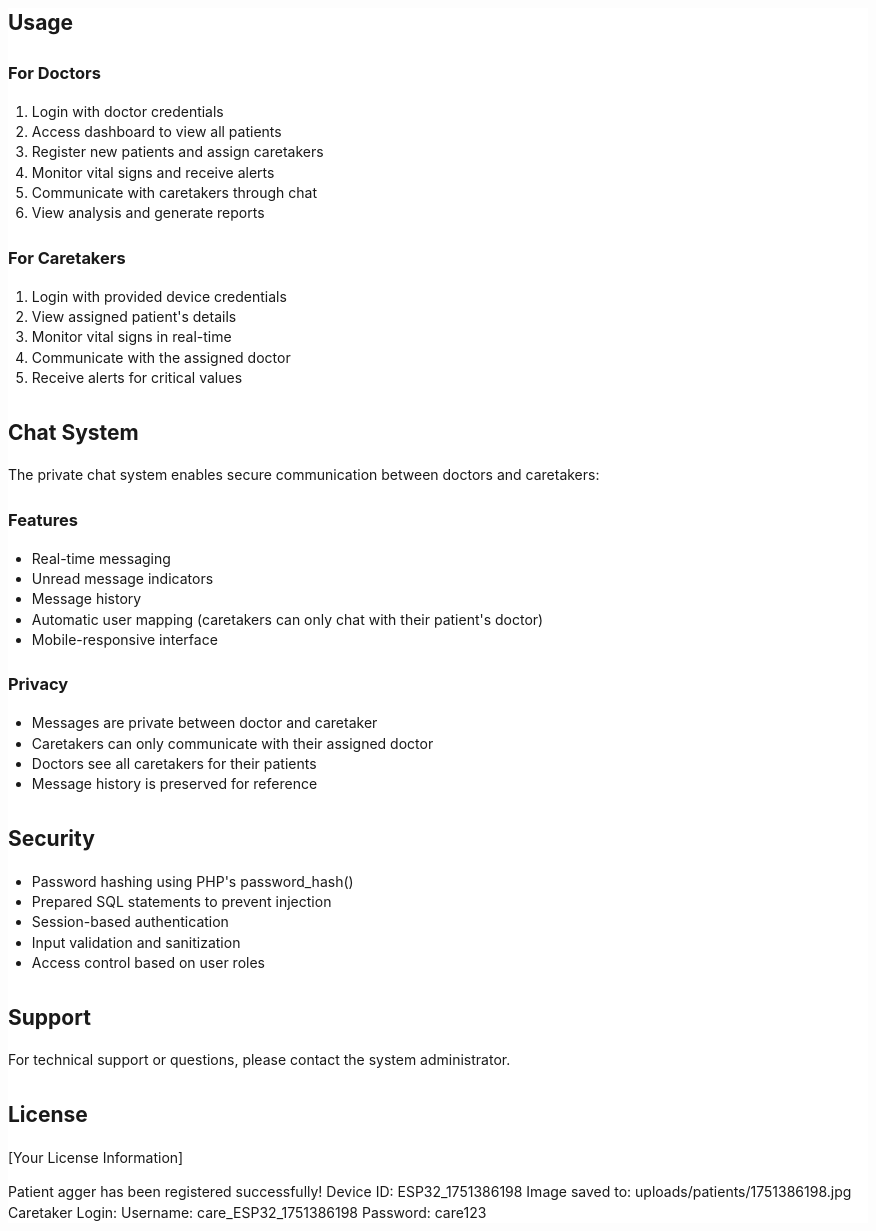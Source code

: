 ## Usage

### For Doctors
1. Login with doctor credentials
2. Access dashboard to view all patients
3. Register new patients and assign caretakers
4. Monitor vital signs and receive alerts
5. Communicate with caretakers through chat
6. View analysis and generate reports

### For Caretakers
1. Login with provided device credentials
2. View assigned patient's details
3. Monitor vital signs in real-time
4. Communicate with the assigned doctor
5. Receive alerts for critical values

## Chat System

The private chat system enables secure communication between doctors and caretakers:

### Features
- Real-time messaging
- Unread message indicators
- Message history
- Automatic user mapping (caretakers can only chat with their patient's doctor)
- Mobile-responsive interface

### Privacy
- Messages are private between doctor and caretaker
- Caretakers can only communicate with their assigned doctor
- Doctors see all caretakers for their patients
- Message history is preserved for reference

## Security

- Password hashing using PHP's password_hash()
- Prepared SQL statements to prevent injection
- Session-based authentication
- Input validation and sanitization
- Access control based on user roles

## Support

For technical support or questions, please contact the system administrator.

## License

[Your License Information] 


Patient agger has been registered successfully!
Device ID: ESP32_1751386198
Image saved to: uploads/patients/1751386198.jpg
Caretaker Login:
Username: care_ESP32_1751386198
Password: care123